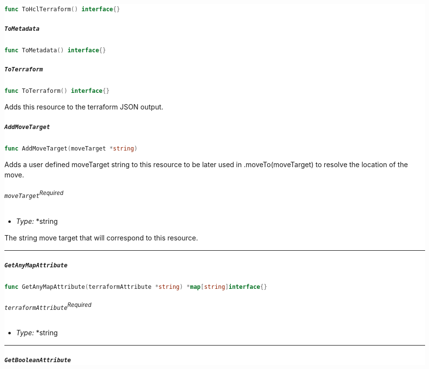 ```go
func ToHclTerraform() interface{}
```

##### `ToMetadata` <a name="ToMetadata" id="@cdktf/provider-github.userGpgKey.UserGpgKey.toMetadata"></a>

```go
func ToMetadata() interface{}
```

##### `ToTerraform` <a name="ToTerraform" id="@cdktf/provider-github.userGpgKey.UserGpgKey.toTerraform"></a>

```go
func ToTerraform() interface{}
```

Adds this resource to the terraform JSON output.

##### `AddMoveTarget` <a name="AddMoveTarget" id="@cdktf/provider-github.userGpgKey.UserGpgKey.addMoveTarget"></a>

```go
func AddMoveTarget(moveTarget *string)
```

Adds a user defined moveTarget string to this resource to be later used in .moveTo(moveTarget) to resolve the location of the move.

###### `moveTarget`<sup>Required</sup> <a name="moveTarget" id="@cdktf/provider-github.userGpgKey.UserGpgKey.addMoveTarget.parameter.moveTarget"></a>

- *Type:* *string

The string move target that will correspond to this resource.

---

##### `GetAnyMapAttribute` <a name="GetAnyMapAttribute" id="@cdktf/provider-github.userGpgKey.UserGpgKey.getAnyMapAttribute"></a>

```go
func GetAnyMapAttribute(terraformAttribute *string) *map[string]interface{}
```

###### `terraformAttribute`<sup>Required</sup> <a name="terraformAttribute" id="@cdktf/provider-github.userGpgKey.UserGpgKey.getAnyMapAttribute.parameter.terraformAttribute"></a>

- *Type:* *string

---

##### `GetBooleanAttribute` <a name="GetBooleanAttribute" id="@cdktf/provider-github.userGpgKey.UserGpgKey.getBooleanAttribute"></a>
